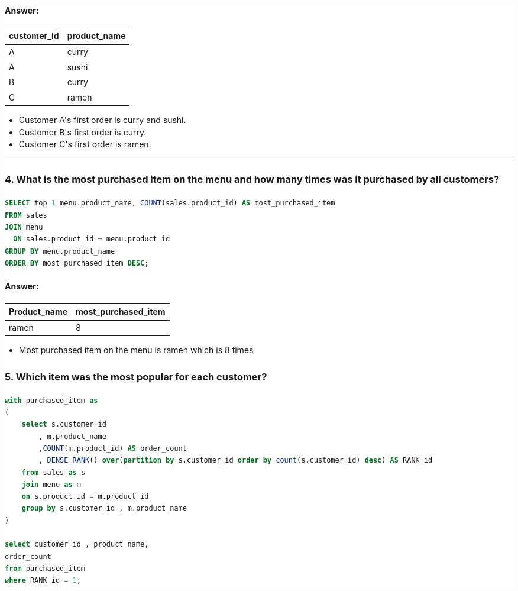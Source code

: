#### Answer:
| customer_id | product_name | 
| ----------- | ----------- |
| A           | curry        | 
| A           | sushi        | 
| B           | curry        | 
| C           | ramen        |

- Customer A's first order is curry and sushi.
- Customer B's first order is curry.
- Customer C's first order is ramen.

***

### 4. What is the most purchased item on the menu and how many times was it purchased by all customers?

````sql
SELECT top 1 menu.product_name, COUNT(sales.product_id) AS most_purchased_item
FROM sales
JOIN menu
  ON sales.product_id = menu.product_id
GROUP BY menu.product_name
ORDER BY most_purchased_item DESC;
````



#### Answer:
| Product_name  | most_purchased_item | 
| ----------- | ----------- |
| ramen       | 8|


- Most purchased item on the menu is ramen which is 8 times

### 5. Which item was the most popular for each customer?

````sql
with purchased_item as 
(
    select s.customer_id 
        , m.product_name
        ,COUNT(m.product_id) AS order_count
        , DENSE_RANK() over(partition by s.customer_id order by count(s.customer_id) desc) AS RANK_id
    from sales as s
    join menu as m
    on s.product_id = m.product_id
    group by s.customer_id , m.product_name 
)

select customer_id , product_name,
order_count
from purchased_item
where RANK_id = 1;

````

